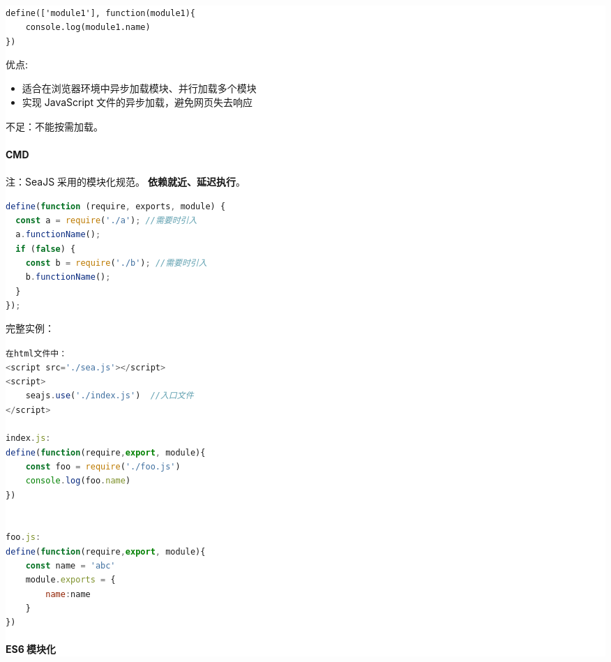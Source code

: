 ```
define(['module1'], function(module1){
	console.log(module1.name)
})

```

优点:

- 适合在浏览器环境中异步加载模块、并行加载多个模块
- 实现 JavaScript 文件的异步加载，避免网页失去响应

不足：不能按需加载。

#### **CMD**

注：SeaJS 采用的模块化规范。 **依赖就近、延迟执行**。

```javascript
define(function (require, exports, module) {
  const a = require('./a'); //需要时引入
  a.functionName();
  if (false) {
    const b = require('./b'); //需要时引入
    b.functionName();
  }
});
```

完整实例：

```js
在html文件中：
<script src='./sea.js'></script>
<script>
	seajs.use('./index.js')  //入口文件
</script>

index.js:
define(function(require,export, module){
	const foo = require('./foo.js')
	console.log(foo.name)
})


foo.js:
define(function(require,export, module){
	const name = 'abc'
    module.exports = {
    	name:name
    }
})
```

#### **ES6 模块化**
